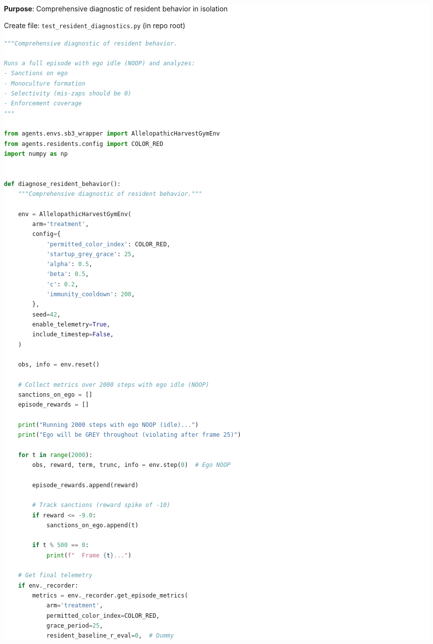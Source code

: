 **Purpose**: Comprehensive diagnostic of resident behavior in isolation

Create file: `test_resident_diagnostics.py` (in repo root)

```python
"""Comprehensive diagnostic of resident behavior.

Runs a full episode with ego idle (NOOP) and analyzes:
- Sanctions on ego
- Monoculture formation
- Selectivity (mis-zaps should be 0)
- Enforcement coverage
"""

from agents.envs.sb3_wrapper import AllelopathicHarvestGymEnv
from agents.residents.config import COLOR_RED
import numpy as np


def diagnose_resident_behavior():
    """Comprehensive diagnostic of resident behavior."""

    env = AllelopathicHarvestGymEnv(
        arm='treatment',
        config={
            'permitted_color_index': COLOR_RED,
            'startup_grey_grace': 25,
            'alpha': 0.5,
            'beta': 0.5,
            'c': 0.2,
            'immunity_cooldown': 200,
        },
        seed=42,
        enable_telemetry=True,
        include_timestep=False,
    )

    obs, info = env.reset()

    # Collect metrics over 2000 steps with ego idle (NOOP)
    sanctions_on_ego = []
    episode_rewards = []

    print("Running 2000 steps with ego NOOP (idle)...")
    print("Ego will be GREY throughout (violating after frame 25)")

    for t in range(2000):
        obs, reward, term, trunc, info = env.step(0)  # Ego NOOP

        episode_rewards.append(reward)

        # Track sanctions (reward spike of -10)
        if reward <= -9.0:
            sanctions_on_ego.append(t)

        if t % 500 == 0:
            print(f"  Frame {t}...")

    # Get final telemetry
    if env._recorder:
        metrics = env._recorder.get_episode_metrics(
            arm='treatment',
            permitted_color_index=COLOR_RED,
            grace_period=25,
            resident_baseline_r_eval=0,  # Dummy
```